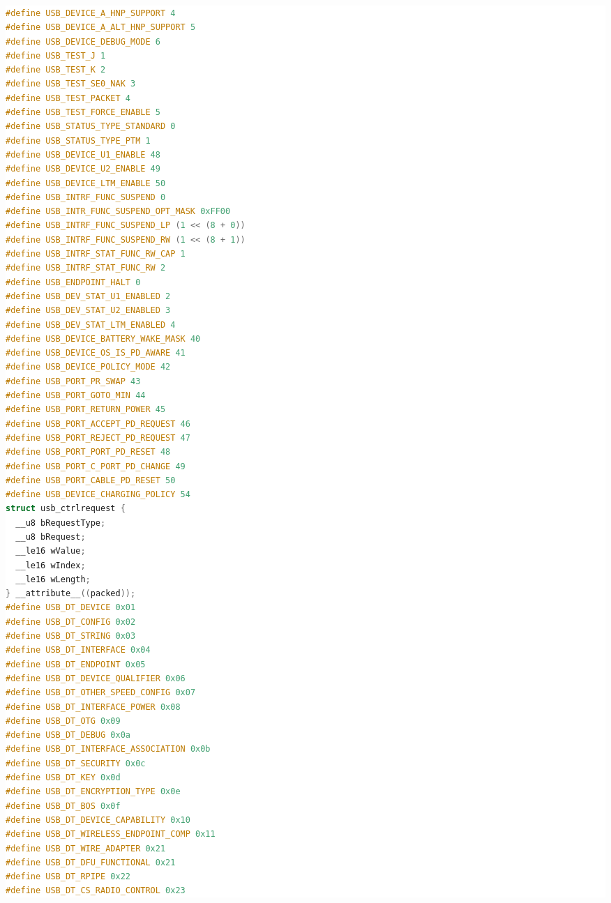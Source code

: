 ```c
#define USB_DEVICE_A_HNP_SUPPORT 4
#define USB_DEVICE_A_ALT_HNP_SUPPORT 5
#define USB_DEVICE_DEBUG_MODE 6
#define USB_TEST_J 1
#define USB_TEST_K 2
#define USB_TEST_SE0_NAK 3
#define USB_TEST_PACKET 4
#define USB_TEST_FORCE_ENABLE 5
#define USB_STATUS_TYPE_STANDARD 0
#define USB_STATUS_TYPE_PTM 1
#define USB_DEVICE_U1_ENABLE 48
#define USB_DEVICE_U2_ENABLE 49
#define USB_DEVICE_LTM_ENABLE 50
#define USB_INTRF_FUNC_SUSPEND 0
#define USB_INTR_FUNC_SUSPEND_OPT_MASK 0xFF00
#define USB_INTRF_FUNC_SUSPEND_LP (1 << (8 + 0))
#define USB_INTRF_FUNC_SUSPEND_RW (1 << (8 + 1))
#define USB_INTRF_STAT_FUNC_RW_CAP 1
#define USB_INTRF_STAT_FUNC_RW 2
#define USB_ENDPOINT_HALT 0
#define USB_DEV_STAT_U1_ENABLED 2
#define USB_DEV_STAT_U2_ENABLED 3
#define USB_DEV_STAT_LTM_ENABLED 4
#define USB_DEVICE_BATTERY_WAKE_MASK 40
#define USB_DEVICE_OS_IS_PD_AWARE 41
#define USB_DEVICE_POLICY_MODE 42
#define USB_PORT_PR_SWAP 43
#define USB_PORT_GOTO_MIN 44
#define USB_PORT_RETURN_POWER 45
#define USB_PORT_ACCEPT_PD_REQUEST 46
#define USB_PORT_REJECT_PD_REQUEST 47
#define USB_PORT_PORT_PD_RESET 48
#define USB_PORT_C_PORT_PD_CHANGE 49
#define USB_PORT_CABLE_PD_RESET 50
#define USB_DEVICE_CHARGING_POLICY 54
struct usb_ctrlrequest {
  __u8 bRequestType;
  __u8 bRequest;
  __le16 wValue;
  __le16 wIndex;
  __le16 wLength;
} __attribute__((packed));
#define USB_DT_DEVICE 0x01
#define USB_DT_CONFIG 0x02
#define USB_DT_STRING 0x03
#define USB_DT_INTERFACE 0x04
#define USB_DT_ENDPOINT 0x05
#define USB_DT_DEVICE_QUALIFIER 0x06
#define USB_DT_OTHER_SPEED_CONFIG 0x07
#define USB_DT_INTERFACE_POWER 0x08
#define USB_DT_OTG 0x09
#define USB_DT_DEBUG 0x0a
#define USB_DT_INTERFACE_ASSOCIATION 0x0b
#define USB_DT_SECURITY 0x0c
#define USB_DT_KEY 0x0d
#define USB_DT_ENCRYPTION_TYPE 0x0e
#define USB_DT_BOS 0x0f
#define USB_DT_DEVICE_CAPABILITY 0x10
#define USB_DT_WIRELESS_ENDPOINT_COMP 0x11
#define USB_DT_WIRE_ADAPTER 0x21
#define USB_DT_DFU_FUNCTIONAL 0x21
#define USB_DT_RPIPE 0x22
#define USB_DT_CS_RADIO_CONTROL 0x23
```